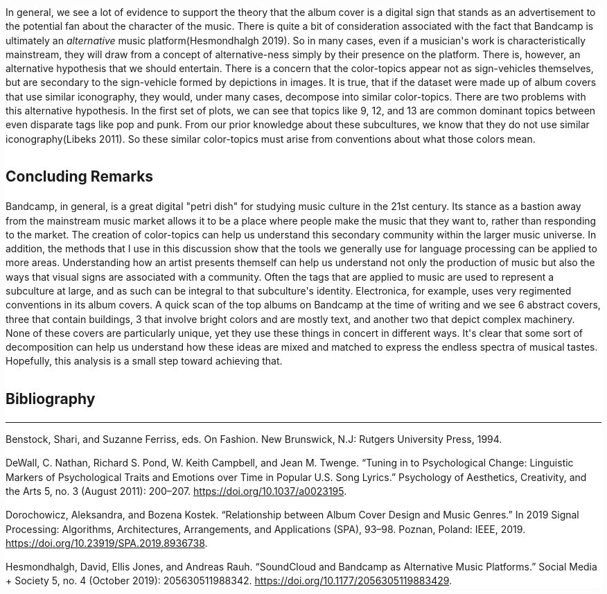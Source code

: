 In general, we see a lot of evidence to support the theory that the album cover is a digital sign that stands as an advertisement to the potential fan about the character of the music. There is quite a bit of consideration associated with the fact that Bandcamp is ultimately an _alternative_ music platform(Hesmondhalgh 2019). So in many cases, even if a musician's work is characteristically mainstream, they will draw from a concept of alternative-ness simply by their presence on the platform. There is, however, an alternative hypothesis that we should entertain. There is a concern that the color-topics appear not as sign-vehicles themselves, but are secondary to the sign-vehicle formed by depictions in images. It is true, that if the dataset were made up of album covers that use similar iconography, they would, under many cases, decompose into similar color-topics. There are two problems with this alternative hypothesis. In the first set of plots, we can see that topics like 9, 12, and 13 are common dominant topics between even disparate tags like pop and punk. From our prior knowledge about these subcultures, we know that they do not use similar iconography(Libeks 2011). So these similar color-topics must arise from conventions about what those colors mean.

## Concluding Remarks


Bandcamp, in general, is a great digital "petri dish" for studying music culture in the 21st century. Its stance as a bastion away from the mainstream music market allows it to be a place where people make the music that they want to, rather than responding to the market. The creation of color-topics can help us understand this secondary community within the larger music universe. In addition, the methods that I use in this discussion show that the tools we generally use for language processing can be applied to more areas. Understanding how an artist presents themself can help us understand not only the production of music but also the ways that visual signs are associated with a community. Often the tags that are applied to music are used to represent a subculture at large, and as such can be integral to that subculture's identity. Electronica, for example, uses very regimented conventions in its album covers. A quick scan of the top albums on Bandcamp at the time of writing and we see 6 abstract covers, three that contain buildings, 3 that involve bright colors and are mostly text, and another two that depict complex machinery. None of these covers are particularly unique, yet they use these things in concert in different ways. It's clear that some sort of decomposition can help us understand how these ideas are mixed and matched to express the endless spectra of musical tastes. Hopefully, this analysis is a small step toward achieving that. 

## Bibliography
---
Benstock, Shari, and Suzanne Ferriss, eds. On Fashion. New Brunswick, N.J: Rutgers University Press, 1994.

DeWall, C. Nathan, Richard S. Pond, W. Keith Campbell, and Jean M. Twenge. “Tuning in to Psychological Change: Linguistic Markers of Psychological Traits and Emotions over Time in Popular U.S. Song Lyrics.” Psychology of Aesthetics, Creativity, and the Arts 5, no. 3 (August 2011): 200–207. https://doi.org/10.1037/a0023195.


Dorochowicz, Aleksandra, and Bozena Kostek. “Relationship between Album Cover Design and Music Genres.” In 2019 Signal Processing: Algorithms, Architectures, Arrangements, and Applications (SPA), 93–98. Poznan, Poland: IEEE, 2019. https://doi.org/10.23919/SPA.2019.8936738.

Hesmondhalgh, David, Ellis Jones, and Andreas Rauh. “SoundCloud and Bandcamp as Alternative Music Platforms.” Social Media + Society 5, no. 4 (October 2019): 205630511988342. https://doi.org/10.1177/2056305119883429.

